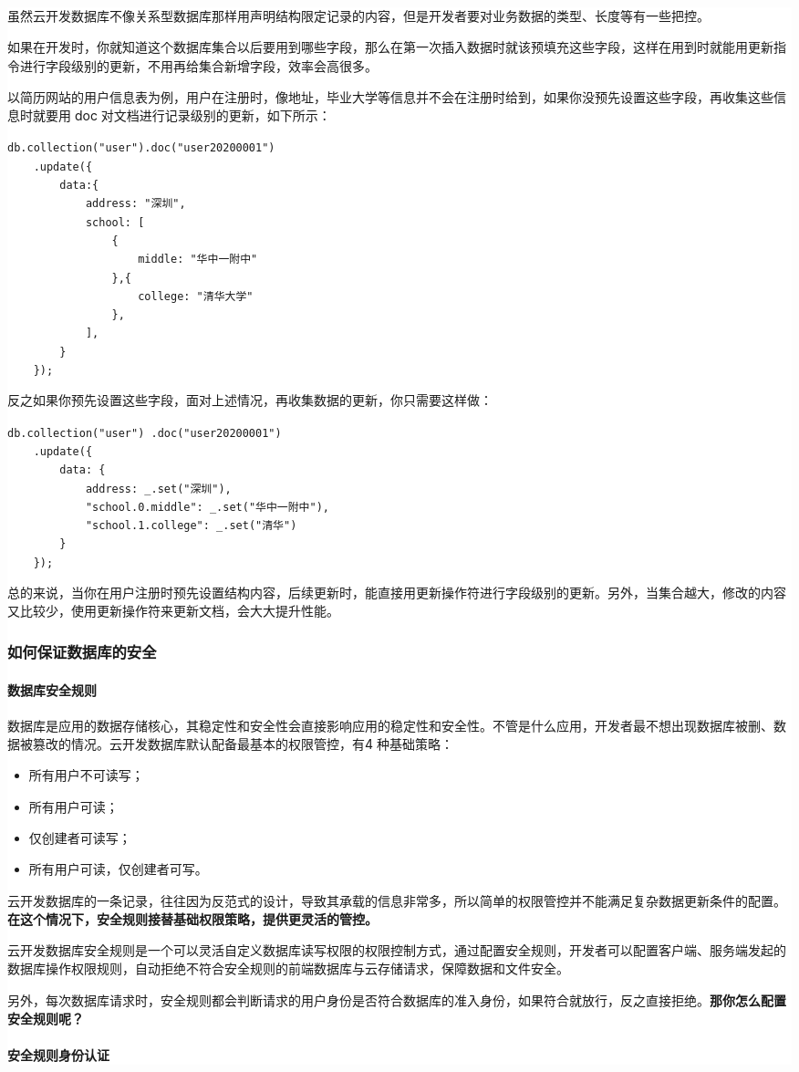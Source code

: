 虽然云开发数据库不像关系型数据库那样用声明结构限定记录的内容，但是开发者要对业务数据的类型、长度等有一些把控。

如果在开发时，你就知道这个数据库集合以后要用到哪些字段，那么在第一次插入数据时就该预填充这些字段，这样在用到时就能用更新指令进行字段级别的更新，不用再给集合新增字段，效率会高很多。

以简历网站的用户信息表为例，用户在注册时，像地址，毕业大学等信息并不会在注册时给到，如果你没预先设置这些字段，再收集这些信息时就要用 doc 对文档进行记录级别的更新，如下所示：

    db.collection("user").doc("user20200001")
        .update({
            data:{
                address: "深圳",
                school: [
                    {
                        middle: "华中一附中"
                    },{
                        college: "清华大学"
                    },
                ],
            }
        });
    

反之如果你预先设置这些字段，面对上述情况，再收集数据的更新，你只需要这样做：

    db.collection("user") .doc("user20200001")
        .update({
            data: {
                address: _.set("深圳"),
                "school.0.middle": _.set("华中一附中"),
                "school.1.college": _.set("清华")
            }
        });
    

总的来说，当你在用户注册时预先设置结构内容，后续更新时，能直接用更新操作符进行字段级别的更新。另外，当集合越大，修改的内容又比较少，使用更新操作符来更新文档，会大大提升性能。

### 如何保证数据库的安全

#### 数据库安全规则

数据库是应用的数据存储核心，其稳定性和安全性会直接影响应用的稳定性和安全性。不管是什么应用，开发者最不想出现数据库被删、数据被篡改的情况。云开发数据库默认配备最基本的权限管控，有4 种基础策略：

*   所有用户不可读写；
    
*   所有用户可读；
    
*   仅创建者可读写；
    
*   所有用户可读，仅创建者可写。
    

云开发数据库的一条记录，往往因为反范式的设计，导致其承载的信息非常多，所以简单的权限管控并不能满足复杂数据更新条件的配置。**在这个情况下，安全规则接替基础权限策略，提供更灵活的管控。**

云开发数据库安全规则是一个可以灵活自定义数据库读写权限的权限控制方式，通过配置安全规则，开发者可以配置客户端、服务端发起的数据库操作权限规则，自动拒绝不符合安全规则的前端数据库与云存储请求，保障数据和文件安全。

另外，每次数据库请求时，安全规则都会判断请求的用户身份是否符合数据库的准入身份，如果符合就放行，反之直接拒绝。**那你怎么配置安全规则呢？**

#### 安全规则身份认证
